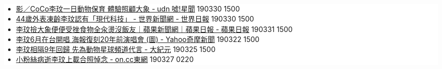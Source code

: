 - [影／CoCo李玟一日動物保育 體驗照顧大象 - udn 噓!星聞](https://stars.udn.com/star/story/10091/3728343 "影／CoCo李玟一日動物保育 體驗照顧大象 - udn 噓!星聞") 190330 1500
- [44歲外表凍齡李玟認有「現代科技」 - 世界新聞網 - 世界日報](https://www.worldjournal.com/6206267/article-44%E6%AD%B2%E5%A4%96%E8%A1%A8%E5%87%8D%E9%BD%A1-%E6%9D%8E%E7%8E%9F%E8%AA%8D%E6%9C%89%E3%80%8C%E7%8F%BE%E4%BB%A3%E7%A7%91%E6%8A%80%E3%80%8D/ "44歲外表凍齡李玟認有「現代科技」 - 世界新聞網 - 世界日報") 190330 1500
- [李玟撿大象便便受挫食物全汆燙沒飯友｜蘋果新聞網｜蘋果日報 - 蘋果日報](https://tw.appledaily.com/entertainment/daily/20190331/38296325/ "李玟撿大象便便受挫食物全汆燙沒飯友｜蘋果新聞網｜蘋果日報 - 蘋果日報") 190331 1500
- [李玟6月在台開唱 海報復刻20年前演唱會 (圖) - Yahoo奇摩新聞](https://tw.news.yahoo.com/%E6%9D%8E%E7%8E%9F6%E6%9C%88%E5%9C%A8%E5%8F%B0%E9%96%8B%E5%94%B1-%E6%B5%B7%E5%A0%B1%E5%BE%A9%E5%88%BB20%E5%B9%B4%E5%89%8D%E6%BC%94%E5%94%B1%E6%9C%83-%E5%9C%96-084408027.html "李玟6月在台開唱 海報復刻20年前演唱會 (圖) - Yahoo奇摩新聞") 190322 1500
- [李玟相隔9年回歸 先為動物星球頻道代言 - 大紀元](http://www.epochtimes.com/b5/19/3/25/n11138320.htm "李玟相隔9年回歸 先為動物星球頻道代言 - 大紀元") 190325 1500
- [小粉絲病逝李玟上載合照悼念 - on.cc東網](https://hk.on.cc/hk/bkn/cnt/entertainment/20190327/bkn-20190327021220094-0327_00862_001.html "小粉絲病逝李玟上載合照悼念 - on.cc東網") 190327 0220
